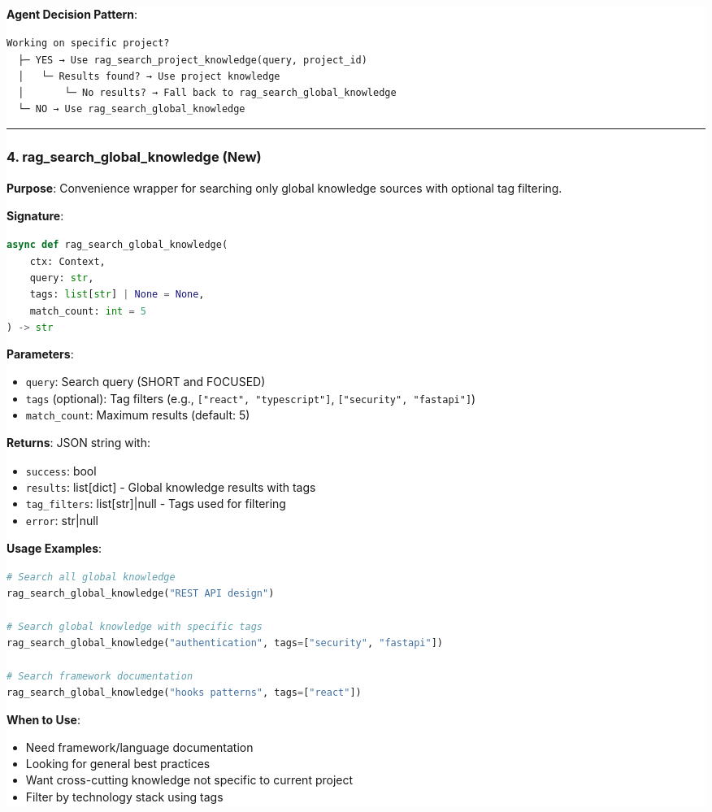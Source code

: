 **Agent Decision Pattern**:
```
Working on specific project?
  ├─ YES → Use rag_search_project_knowledge(query, project_id)
  │   └─ Results found? → Use project knowledge
  │       └─ No results? → Fall back to rag_search_global_knowledge
  └─ NO → Use rag_search_global_knowledge
```

---

### 4. rag_search_global_knowledge (New)

**Purpose**: Convenience wrapper for searching only global knowledge sources with optional tag filtering.

**Signature**:
```python
async def rag_search_global_knowledge(
    ctx: Context,
    query: str,
    tags: list[str] | None = None,
    match_count: int = 5
) -> str
```

**Parameters**:
- `query`: Search query (SHORT and FOCUSED)
- `tags` (optional): Tag filters (e.g., `["react", "typescript"]`, `["security", "fastapi"]`)
- `match_count`: Maximum results (default: 5)

**Returns**: JSON string with:
- `success`: bool
- `results`: list[dict] - Global knowledge results with tags
- `tag_filters`: list[str]|null - Tags used for filtering
- `error`: str|null

**Usage Examples**:
```python
# Search all global knowledge
rag_search_global_knowledge("REST API design")

# Search global knowledge with specific tags
rag_search_global_knowledge("authentication", tags=["security", "fastapi"])

# Search framework documentation
rag_search_global_knowledge("hooks patterns", tags=["react"])
```

**When to Use**:
- Need framework/language documentation
- Looking for general best practices
- Want cross-cutting knowledge not specific to current project
- Filter by technology stack using tags
